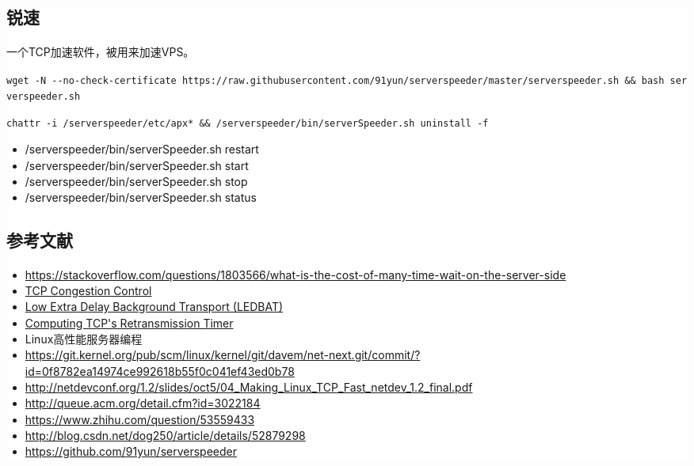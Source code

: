 
## 锐速

一个TCP加速软件，被用来加速VPS。

```
wget -N --no-check-certificate https://raw.githubusercontent.com/91yun/serverspeeder/master/serverspeeder.sh && bash serverspeeder.sh
```

```
chattr -i /serverspeeder/etc/apx* && /serverspeeder/bin/serverSpeeder.sh uninstall -f
```

- /serverspeeder/bin/serverSpeeder.sh restart
- /serverspeeder/bin/serverSpeeder.sh start
- /serverspeeder/bin/serverSpeeder.sh stop
- /serverspeeder/bin/serverSpeeder.sh status

## 参考文献

* https://stackoverflow.com/questions/1803566/what-is-the-cost-of-many-time-wait-on-the-server-side
* [TCP Congestion Control](https://tools.ietf.org/html/rfc5681)
* [Low Extra Delay Background Transport (LEDBAT)](https://tools.ietf.org/html/rfc6817)
* [Computing TCP's Retransmission Timer](https://tools.ietf.org/rfc/rfc6298.txt)
* Linux高性能服务器编程
* https://git.kernel.org/pub/scm/linux/kernel/git/davem/net-next.git/commit/?id=0f8782ea14974ce992618b55f0c041ef43ed0b78
* http://netdevconf.org/1.2/slides/oct5/04_Making_Linux_TCP_Fast_netdev_1.2_final.pdf
* http://queue.acm.org/detail.cfm?id=3022184
* https://www.zhihu.com/question/53559433
* http://blog.csdn.net/dog250/article/details/52879298
* https://github.com/91yun/serverspeeder
